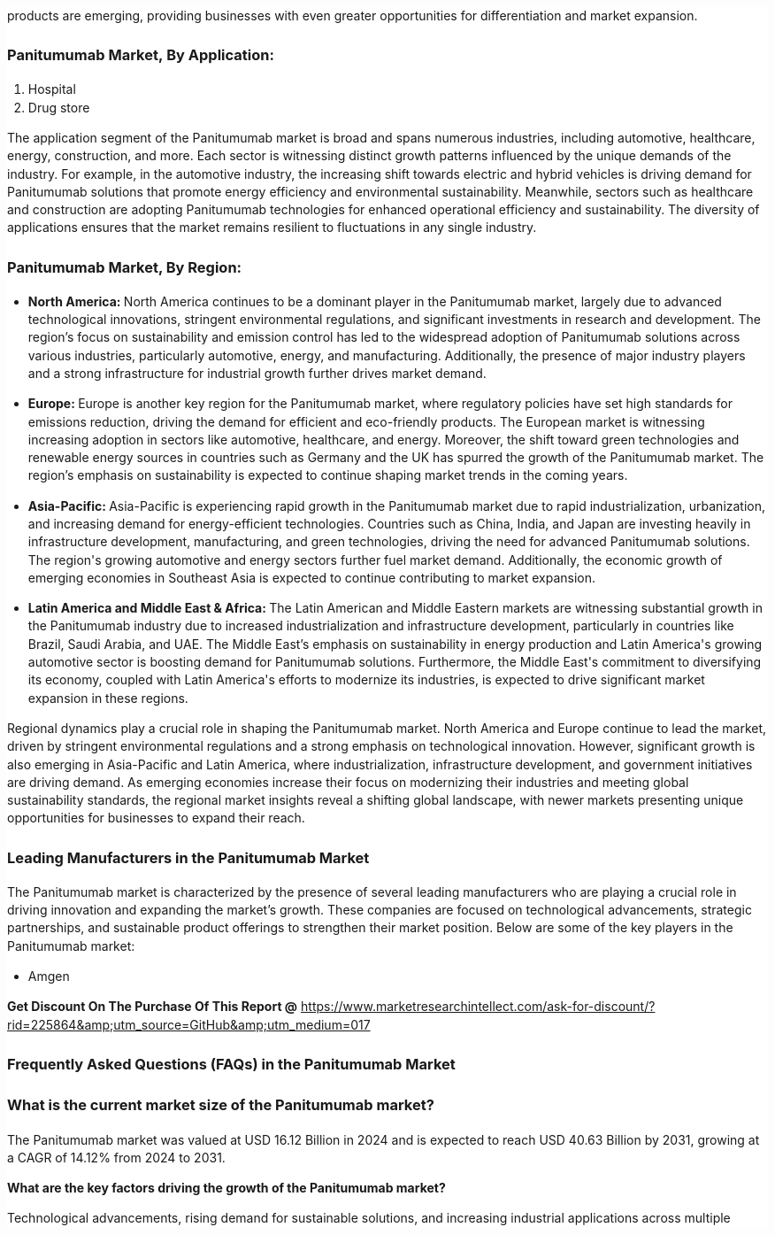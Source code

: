 products are emerging, providing businesses with even greater opportunities for differentiation and market expansion.</p><h3>Panitumumab Market,&nbsp;By Application:</h3><ol><li>Hospital<li> Drug store</li></ol><p>The application segment of the Panitumumab market is broad and spans numerous industries, including automotive, healthcare, energy, construction, and more. Each sector is witnessing distinct growth patterns influenced by the unique demands of the industry. For example, in the automotive industry, the increasing shift towards electric and hybrid vehicles is driving demand for Panitumumab solutions that promote energy efficiency and environmental sustainability. Meanwhile, sectors such as healthcare and construction are adopting Panitumumab technologies for enhanced operational efficiency and sustainability. The diversity of applications ensures that the market remains resilient to fluctuations in any single industry.</p><h3>Panitumumab Market, By Region:</h3><ul><li><p><strong>North America:&nbsp;</strong>North America continues to be a dominant player in the Panitumumab market, largely due to advanced technological innovations, stringent environmental regulations, and significant investments in research and development. The region&rsquo;s focus on sustainability and emission control has led to the widespread adoption of Panitumumab solutions across various industries, particularly automotive, energy, and manufacturing. Additionally, the presence of major industry players and a strong infrastructure for industrial growth further drives market demand.</p></li><li><p><strong><strong>Europe:&nbsp;</strong></strong>Europe is another key region for the Panitumumab market, where regulatory policies have set high standards for emissions reduction, driving the demand for efficient and eco-friendly products. The European market is witnessing increasing adoption in sectors like automotive, healthcare, and energy. Moreover, the shift toward green technologies and renewable energy sources in countries such as Germany and the UK has spurred the growth of the Panitumumab market. The region&rsquo;s emphasis on sustainability is expected to continue shaping market trends in the coming years.</p></li><li><p><strong><strong>Asia-Pacific:&nbsp;</strong></strong>Asia-Pacific is experiencing rapid growth in the Panitumumab market due to rapid industrialization, urbanization, and increasing demand for energy-efficient technologies. Countries such as China, India, and Japan are investing heavily in infrastructure development, manufacturing, and green technologies, driving the need for advanced Panitumumab solutions. The region's growing automotive and energy sectors further fuel market demand. Additionally, the economic growth of emerging economies in Southeast Asia is expected to continue contributing to market expansion.</p></li><li><p><strong><strong>Latin America and Middle East &amp; Africa:&nbsp;</strong></strong>The Latin American and Middle Eastern markets are witnessing substantial growth in the Panitumumab industry due to increased industrialization and infrastructure development, particularly in countries like Brazil, Saudi Arabia, and UAE. The Middle East&rsquo;s emphasis on sustainability in energy production and Latin America's growing automotive sector is boosting demand for Panitumumab solutions. Furthermore, the Middle East's commitment to diversifying its economy, coupled with Latin America's efforts to modernize its industries, is expected to drive significant market expansion in these regions.</p></li></ul><p>Regional dynamics play a crucial role in shaping the Panitumumab market. North America and Europe continue to lead the market, driven by stringent environmental regulations and a strong emphasis on technological innovation. However, significant growth is also emerging in Asia-Pacific and Latin America, where industrialization, infrastructure development, and government initiatives are driving demand. As emerging economies increase their focus on modernizing their industries and meeting global sustainability standards, the regional market insights reveal a shifting global landscape, with newer markets presenting unique opportunities for businesses to expand their reach.</p><h3><strong>Leading Manufacturers in the Panitumumab Market</strong></h3><p>The Panitumumab market is characterized by the presence of several leading manufacturers who are playing a crucial role in driving innovation and expanding the market&rsquo;s growth. These companies are focused on technological advancements, strategic partnerships, and sustainable product offerings to strengthen their market position. Below are some of the key players in the Panitumumab market:</p></div><div class="article-main__content" data-test-id="publishing-text-block"><ul><li><span class="">Amgen</span></li></ul></div><div class="article-main__content" data-test-id="publishing-text-block"><p><span class="font-[700]"><strong>Get Discount On The Purchase Of This Report @</strong> <a href="https://www.marketresearchintellect.com/ask-for-discount/?rid=225864&amp;utm_source=GitHub&amp;utm_medium=017" data-fr-linked="true">https://www.marketresearchintellect.com/ask-for-discount/?rid=225864&amp;utm_source=GitHub&amp;utm_medium=017</a></span></p></div><div class="article-main__content" data-test-id="publishing-text-block"><h3><strong>Frequently Asked Questions (FAQs) in the Panitumumab Market</strong></h3><h3><strong>What is the current market size of the Panitumumab market?</strong></h3><p>The Panitumumab market was valued at USD 16.12 Billion in 2024 and is expected to reach USD 40.63 Billion by 2031, growing at a CAGR of 14.12% from 2024 to 2031.</p><p><strong>What are the key factors driving the growth of the Panitumumab market?</strong></p><p>Technological advancements, rising demand for sustainable solutions, and increasing industrial applications across multiple